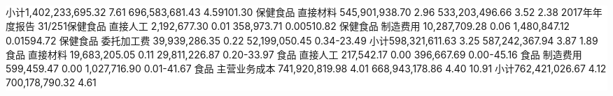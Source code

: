 小计1,402,233,695.32
7.61
696,583,681.43
4.59101.30
保健食品
直接材料
545,901,938.70
2.96
533,203,496.66
3.52
2.38
2017年年度报告
31/251保健食品
直接人工
2,192,677.30
0.01
358,973.71
0.00510.82
保健食品
制造费用
10,287,709.28
0.06
1,480,847.12
0.01594.72
保健食品
委托加工费
39,939,286.35
0.22
52,199,050.45
0.34-23.49
小计598,321,611.63
3.25
587,242,367.94
3.87
1.89
食品
直接材料
19,683,205.05
0.11
29,811,226.87
0.20-33.97
食品
直接人工
217,542.17
0.00
396,667.69
0.00-45.16
食品
制造费用
599,459.47
0.00
1,027,716.90
0.01-41.67
食品
主营业务成本
741,920,819.98
4.01
668,943,178.86
4.40
10.91
小计762,421,026.67
4.12
700,178,790.32
4.61